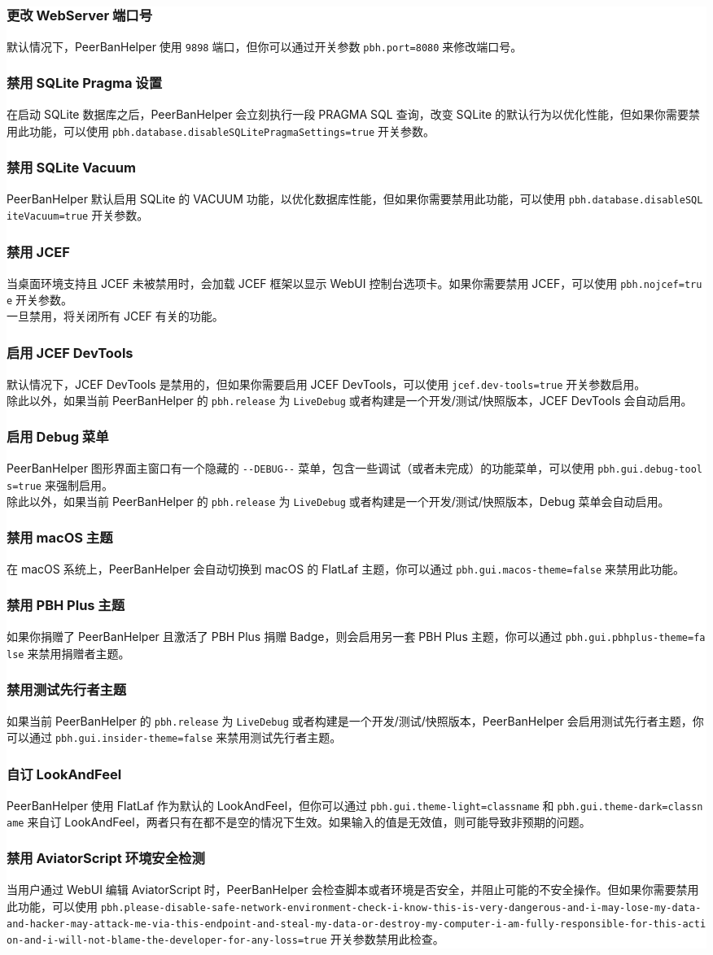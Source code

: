 ### 更改 WebServer 端口号

默认情况下，PeerBanHelper 使用 `9898` 端口，但你可以通过开关参数 `pbh.port=8080` 来修改端口号。

### 禁用 SQLite Pragma 设置

在启动 SQLite 数据库之后，PeerBanHelper 会立刻执行一段 PRAGMA SQL 查询，改变 SQLite
的默认行为以优化性能，但如果你需要禁用此功能，可以使用 `pbh.database.disableSQLitePragmaSettings=true` 开关参数。

### 禁用 SQLite Vacuum

PeerBanHelper 默认启用 SQLite 的 VACUUM
功能，以优化数据库性能，但如果你需要禁用此功能，可以使用 `pbh.database.disableSQLiteVacuum=true` 开关参数。

### 禁用 JCEF

当桌面环境支持且 JCEF 未被禁用时，会加载 JCEF 框架以显示 WebUI 控制台选项卡。如果你需要禁用
JCEF，可以使用 `pbh.nojcef=true` 开关参数。  
一旦禁用，将关闭所有 JCEF 有关的功能。

### 启用 JCEF DevTools

默认情况下，JCEF DevTools 是禁用的，但如果你需要启用 JCEF DevTools，可以使用 `jcef.dev-tools=true` 开关参数启用。  
除此以外，如果当前 PeerBanHelper 的 `pbh.release` 为 `LiveDebug` 或者构建是一个开发/测试/快照版本，JCEF DevTools 会自动启用。

### 启用 Debug 菜单

PeerBanHelper 图形界面主窗口有一个隐藏的 `--DEBUG--`
菜单，包含一些调试（或者未完成）的功能菜单，可以使用 `pbh.gui.debug-tools=true` 来强制启用。  
除此以外，如果当前 PeerBanHelper 的 `pbh.release` 为 `LiveDebug` 或者构建是一个开发/测试/快照版本，Debug 菜单会自动启用。

### 禁用 macOS 主题

在 macOS 系统上，PeerBanHelper 会自动切换到 macOS 的 FlatLaf 主题，你可以通过 `pbh.gui.macos-theme=false` 来禁用此功能。

### 禁用 PBH Plus 主题

如果你捐赠了 PeerBanHelper 且激活了 PBH Plus 捐赠 Badge，则会启用另一套 PBH Plus
主题，你可以通过 `pbh.gui.pbhplus-theme=false` 来禁用捐赠者主题。

### 禁用测试先行者主题

如果当前 PeerBanHelper 的 `pbh.release` 为 `LiveDebug` 或者构建是一个开发/测试/快照版本，PeerBanHelper
会启用测试先行者主题，你可以通过 `pbh.gui.insider-theme=false` 来禁用测试先行者主题。

### 自订 LookAndFeel

PeerBanHelper 使用 FlatLaf 作为默认的 LookAndFeel，但你可以通过 `pbh.gui.theme-light=classname`
和 `pbh.gui.theme-dark=classname` 来自订 LookAndFeel，两者只有在都不是空的情况下生效。如果输入的值是无效值，则可能导致非预期的问题。

### 禁用 AviatorScript 环境安全检测

当用户通过 WebUI 编辑 AviatorScript 时，PeerBanHelper
会检查脚本或者环境是否安全，并阻止可能的不安全操作。但如果你需要禁用此功能，可以使用 `pbh.please-disable-safe-network-environment-check-i-know-this-is-very-dangerous-and-i-may-lose-my-data-and-hacker-may-attack-me-via-this-endpoint-and-steal-my-data-or-destroy-my-computer-i-am-fully-responsible-for-this-action-and-i-will-not-blame-the-developer-for-any-loss=true`
开关参数禁用此检查。
